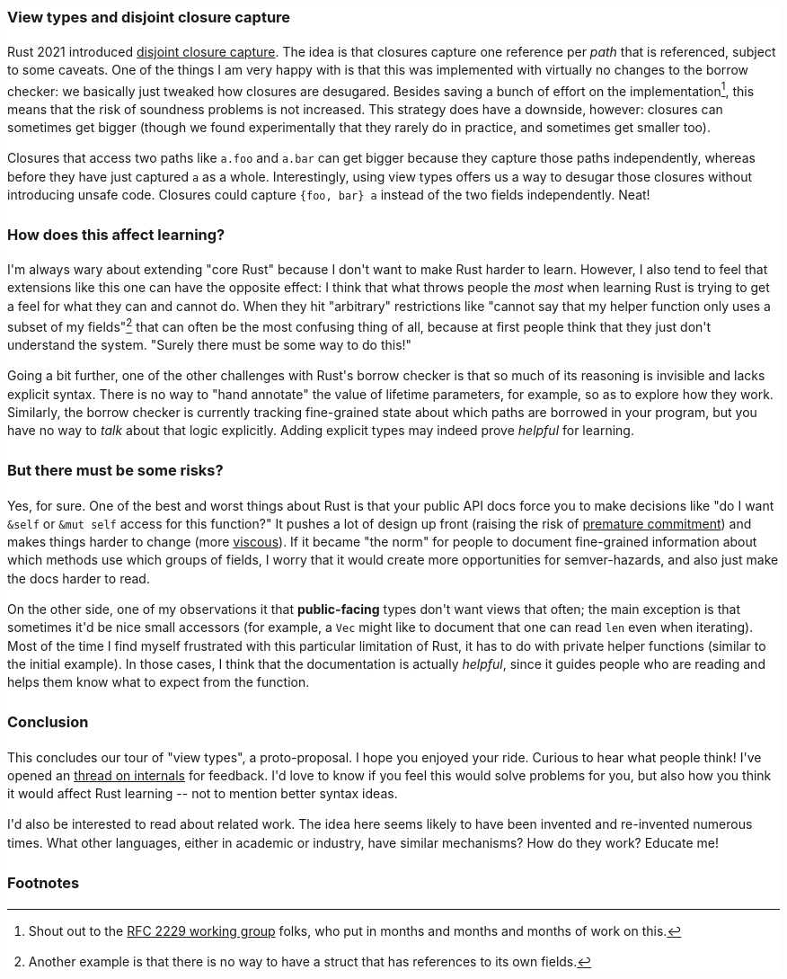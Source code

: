### View types and disjoint closure capture

Rust 2021 introduced [disjoint closure capture][dcc]. The idea is that closures capture one reference per *path* that is referenced, subject to some caveats. One of the things I am very happy with is that this was implemented with virtually no changes to the borrow checker: we basically just tweaked how closures are desugared. Besides saving a bunch of effort on the implementation[^hard], this means that the risk of soundness problems is not increased. This strategy does have a downside, however: closures can sometimes get bigger (though we found experimentally that they rarely do in practice, and sometimes get smaller too).

[dcc]: https://doc.rust-lang.org/nightly/edition-guide/rust-2021/disjoint-capture-in-closures.html

Closures that access two paths like `a.foo` and `a.bar` can get bigger because they capture those paths independently, whereas before they have just captured `a` as a whole. Interestingly, using view types offers us a way to desugar those closures without introducing unsafe code. Closures could capture `{foo, bar} a` instead of the two fields independently. Neat!

[^hard]: Shout out to the [RFC 2229 working group] folks, who put in months and months and months of work on this.

[RFC 2229 working group]: https://github.com/rust-lang/team/blob/master/teams/wg-rfc-2229.toml

### How does this affect learning?

I'm always wary about extending "core Rust" because I don't want to make Rust harder to learn. However, I also tend to feel that extensions like this one can have the opposite effect: I think that what throws people the *most* when learning Rust is trying to get a feel for what they can and cannot do. When they hit "arbitrary" restrictions like "cannot say that my helper function only uses a subset of my fields"[^eg] that can often be the most confusing thing of all, because at first people think that they just don't understand the system. "Surely there must be some way to do this!"

Going a bit further, one of the other challenges with Rust's borrow checker is that so much of its reasoning is invisible and lacks explicit syntax. There is no way to "hand annotate" the value of lifetime parameters, for example, so as to explore how they work. Similarly, the borrow checker is currently tracking fine-grained state about which paths are borrowed in your program, but you have no way to *talk* about that logic explicitly. Adding explicit types may indeed prove *helpful* for learning.

[^eg]: Another example is that there is no way to have a struct that has references to its own fields.

### But there must be some risks?

Yes, for sure. One of the best and worst things about Rust is that your public API docs force you to make decisions like "do I want `&self` or `&mut self` access for this function?" It pushes a lot of design up front (raising the risk of [premature commitment][cdn]) and makes things harder to change (more [viscous][cdn]). If it became "the norm" for people to document fine-grained information about which methods use which groups of fields, I worry that it would create more opportunities for semver-hazards, and also just make the docs harder to read.

On the other side, one of my observations it that **public-facing** types don't want views that often; the main exception is that sometimes it'd be nice small accessors (for example, a `Vec` might like to document that one can read `len` even when iterating). Most of the time I find myself frustrated with this particular limitation of Rust, it has to do with private helper functions (similar to the initial example). In those cases, I think that the documentation is actually *helpful*, since it guides people who are reading and helps them know what to expect from the function.

[cdn]: https://en.wikipedia.org/wiki/Cognitive_dimensions_of_notations

### Conclusion

This concludes our tour of "view types", a proto-proposal. I hope you enjoyed your ride. Curious to hear what people think! I've opened an [thread on internals](https://internals.rust-lang.org/t/blog-post-view-types-for-rust/15556) for feedback. I'd love to know if you feel this would solve problems for you, but also how you think it would affect Rust learning -- not to mention better syntax ideas.

I'd also be interested to read about related work. The idea here seems likely to have been invented and re-invented numerous times. What other languages, either in academic or industry, have similar mechanisms? How do they work? Educate me!

### Footnotes


[^bikeshed]: Yes, this is ambiguous. Think of it as my way of encouraging you to bikeshed something better.